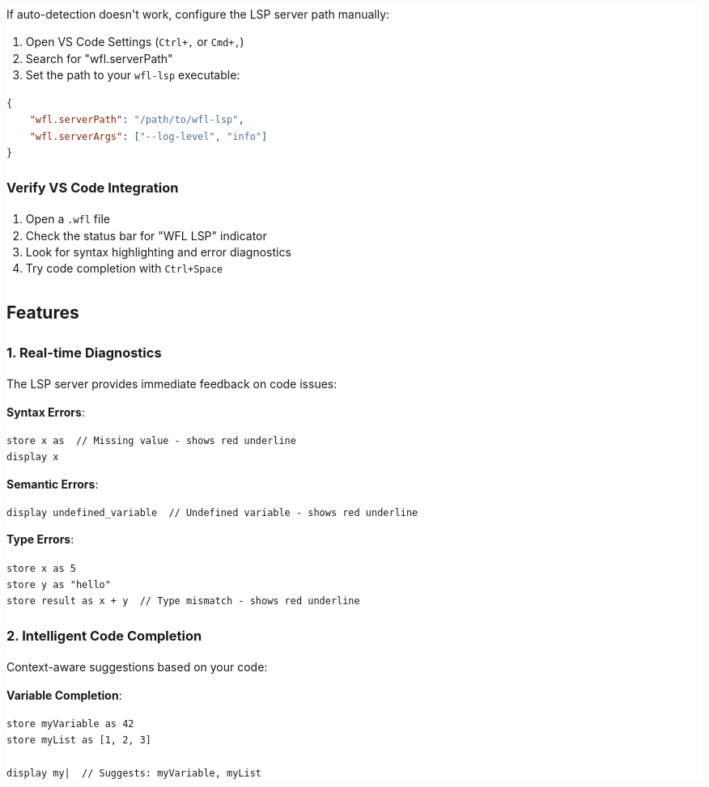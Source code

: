 If auto-detection doesn't work, configure the LSP server path manually:

1. Open VS Code Settings (`Ctrl+,` or `Cmd+,`)
2. Search for "wfl.serverPath"
3. Set the path to your `wfl-lsp` executable:

```json
{
    "wfl.serverPath": "/path/to/wfl-lsp",
    "wfl.serverArgs": ["--log-level", "info"]
}
```

### Verify VS Code Integration

1. Open a `.wfl` file
2. Check the status bar for "WFL LSP" indicator
3. Look for syntax highlighting and error diagnostics
4. Try code completion with `Ctrl+Space`

## Features

### 1. Real-time Diagnostics

The LSP server provides immediate feedback on code issues:

**Syntax Errors**:
```wfl
store x as  // Missing value - shows red underline
display x
```

**Semantic Errors**:
```wfl
display undefined_variable  // Undefined variable - shows red underline
```

**Type Errors**:
```wfl
store x as 5
store y as "hello"
store result as x + y  // Type mismatch - shows red underline
```

### 2. Intelligent Code Completion

Context-aware suggestions based on your code:

**Variable Completion**:
```wfl
store myVariable as 42
store myList as [1, 2, 3]

display my|  // Suggests: myVariable, myList
```
